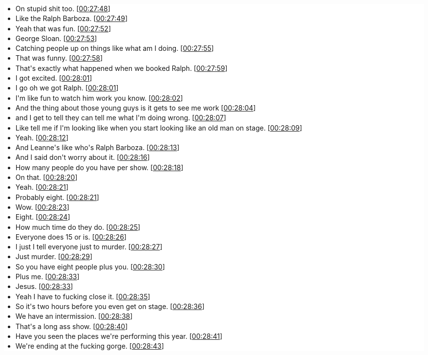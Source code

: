 *  On stupid shit too. [[00:27:48](https://www.youtube.com/watch?v=VykPavc_NP4&t=1668.8400000000001s)]
*  Like the Ralph Barboza. [[00:27:49](https://www.youtube.com/watch?v=VykPavc_NP4&t=1669.96s)]
*  Yeah that was fun. [[00:27:52](https://www.youtube.com/watch?v=VykPavc_NP4&t=1672.0800000000002s)]
*  George Sloan. [[00:27:53](https://www.youtube.com/watch?v=VykPavc_NP4&t=1673.3600000000001s)]
*  Catching people up on things like what am I doing. [[00:27:55](https://www.youtube.com/watch?v=VykPavc_NP4&t=1675.4s)]
*  That was funny. [[00:27:58](https://www.youtube.com/watch?v=VykPavc_NP4&t=1678.72s)]
*  That's exactly what happened when we booked Ralph. [[00:27:59](https://www.youtube.com/watch?v=VykPavc_NP4&t=1679.3200000000002s)]
*  I got excited. [[00:28:01](https://www.youtube.com/watch?v=VykPavc_NP4&t=1681.0400000000002s)]
*  I go oh we got Ralph. [[00:28:01](https://www.youtube.com/watch?v=VykPavc_NP4&t=1681.6000000000001s)]
*  I'm like fun to watch him work you know. [[00:28:02](https://www.youtube.com/watch?v=VykPavc_NP4&t=1682.44s)]
*  And the thing about those young guys is it gets to see me work [[00:28:04](https://www.youtube.com/watch?v=VykPavc_NP4&t=1684.6000000000001s)]
*  and I get to tell they can tell me what I'm doing wrong. [[00:28:07](https://www.youtube.com/watch?v=VykPavc_NP4&t=1687.0800000000002s)]
*  Like tell me if I'm looking like when you start looking like an old man on stage. [[00:28:09](https://www.youtube.com/watch?v=VykPavc_NP4&t=1689.5600000000002s)]
*  Yeah. [[00:28:12](https://www.youtube.com/watch?v=VykPavc_NP4&t=1692.64s)]
*  And Leanne's like who's Ralph Barboza. [[00:28:13](https://www.youtube.com/watch?v=VykPavc_NP4&t=1693.28s)]
*  And I said don't worry about it. [[00:28:16](https://www.youtube.com/watch?v=VykPavc_NP4&t=1696.44s)]
*  How many people do you have per show. [[00:28:18](https://www.youtube.com/watch?v=VykPavc_NP4&t=1698.32s)]
*  On that. [[00:28:20](https://www.youtube.com/watch?v=VykPavc_NP4&t=1700.84s)]
*  Yeah. [[00:28:21](https://www.youtube.com/watch?v=VykPavc_NP4&t=1701.36s)]
*  Probably eight. [[00:28:21](https://www.youtube.com/watch?v=VykPavc_NP4&t=1701.92s)]
*  Wow. [[00:28:23](https://www.youtube.com/watch?v=VykPavc_NP4&t=1703.3999999999999s)]
*  Eight. [[00:28:24](https://www.youtube.com/watch?v=VykPavc_NP4&t=1704.3999999999999s)]
*  How much time do they do. [[00:28:25](https://www.youtube.com/watch?v=VykPavc_NP4&t=1705.0s)]
*  Everyone does 15 or is. [[00:28:26](https://www.youtube.com/watch?v=VykPavc_NP4&t=1706.48s)]
*  I just I tell everyone just to murder. [[00:28:27](https://www.youtube.com/watch?v=VykPavc_NP4&t=1707.6399999999999s)]
*  Just murder. [[00:28:29](https://www.youtube.com/watch?v=VykPavc_NP4&t=1709.52s)]
*  So you have eight people plus you. [[00:28:30](https://www.youtube.com/watch?v=VykPavc_NP4&t=1710.6399999999999s)]
*  Plus me. [[00:28:33](https://www.youtube.com/watch?v=VykPavc_NP4&t=1713.0s)]
*  Jesus. [[00:28:33](https://www.youtube.com/watch?v=VykPavc_NP4&t=1713.8799999999999s)]
*  Yeah I have to fucking close it. [[00:28:35](https://www.youtube.com/watch?v=VykPavc_NP4&t=1715.28s)]
*  So it's two hours before you even get on stage. [[00:28:36](https://www.youtube.com/watch?v=VykPavc_NP4&t=1716.32s)]
*  We have an intermission. [[00:28:38](https://www.youtube.com/watch?v=VykPavc_NP4&t=1718.3999999999999s)]
*  That's a long ass show. [[00:28:40](https://www.youtube.com/watch?v=VykPavc_NP4&t=1720.16s)]
*  Have you seen the places we're performing this year. [[00:28:41](https://www.youtube.com/watch?v=VykPavc_NP4&t=1721.32s)]
*  We're ending at the fucking gorge. [[00:28:43](https://www.youtube.com/watch?v=VykPavc_NP4&t=1723.56s)]

